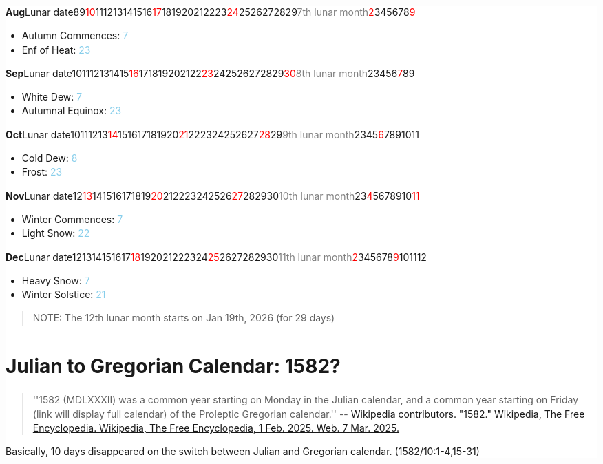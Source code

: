 <tr><td><b>Aug</b></td><td>Lunar date</td><td>8</td><td>9</td><td><span style="color:red">10</span></td><td>11</td><td>12</td><td>13</td><td>14</td><td>15</td><td>16</td><td><span style="color:red">17</span></td><td>18</td><td>19</td><td>20</td><td>21</td><td>22</td><td>23</td><td><span style="color:red">24</span></td><td>25</td><td>26</td><td>27</td><td>28</td><td>29</td><td><span style="color:gray">7th lunar month</span></td><td><span style="color:red">2</span></td><td>3</td><td>4</td><td>5</td><td>6</td><td>7</td><td>8</td><td><span style="color:red">9</span></td><td><ul><li>Autumn Commences: <span style="color:skyblue">7</span></li><li>Enf of Heat: <span style="color:skyblue">23</span></li></ul></td></tr>
<tr><td><b>Sep</b></td><td>Lunar date</td><td>10</td><td>11</td><td>12</td><td>13</td><td>14</td><td>15</td><td><span style="color:red">16</span></td><td>17</td><td>18</td><td>19</td><td>20</td><td>21</td><td>22</td><td><span style="color:red">23</span></td><td>24</td><td>25</td><td>26</td><td>27</td><td>28</td><td>29</td><td><span style="color:red">30</span></td><td><span style="color:gray">8th lunar month</span></td><td>2</td><td>3</td><td>4</td><td>5</td><td>6</td><td><span style="color:red">7</span></td><td>8</td><td>9</td><td></td><td><ul><li>White Dew: <span style="color:skyblue">7</span></li><li>Autumnal Equinox: <span style="color:skyblue">23</span></li></ul></td></tr>
<tr><td><b>Oct</b></td><td>Lunar date</td><td>10</td><td>11</td><td>12</td><td>13</td><td><span style="color:red">14</span></td><td>15</td><td>16</td><td>17</td><td>18</td><td>19</td><td>20</td><td><span style="color:red">21</span></td><td>22</td><td>23</td><td>24</td><td>25</td><td>26</td><td>27</td><td><span style="color:red">28</span></td><td>29</td><td><span style="color:gray">9th lunar month</span></td><td>2</td><td>3</td><td>4</td><td>5</td><td><span style="color:red">6</span></td><td>7</td><td>8</td><td>9</td><td>10</td><td>11</td><td><ul><li>Cold Dew: <span style="color:skyblue">8</span></li><li>Frost: <span style="color:skyblue">23</span></li></ul></td></tr>
<tr><td><b>Nov</b></td><td>Lunar date</td><td>12</td><td><span style="color:red">13</span></td><td>14</td><td>15</td><td>16</td><td>17</td><td>18</td><td>19</td><td><span style="color:red">20</span></td><td>21</td><td>22</td><td>23</td><td>24</td><td>25</td><td>26</td><td><span style="color:red">27</span></td><td>28</td><td>29</td><td>30</td><td><span style="color:gray">10th lunar month</span></td><td>2</td><td>3</td><td><span style="color:red">4</span></td><td>5</td><td>6</td><td>7</td><td>8</td><td>9</td><td>10</td><td><span style="color:red">11</span></td><td></td><td><ul><li>Winter Commences: <span style="color:skyblue">7</span></li><li>Light Snow: <span style="color:skyblue">22</span></li></ul></td></tr>
<tr><td><b>Dec</b></td><td>Lunar date</td><td>12</td><td>13</td><td>14</td><td>15</td><td>16</td><td>17</td><td><span style="color:red">18</span></td><td>19</td><td>20</td><td>21</td><td>22</td><td>23</td><td>24</td><td><span style="color:red">25</span></td><td>26</td><td>27</td><td>28</td><td>29</td><td>30</td><td><span style="color:gray">11th lunar month</span></td><td><span style="color:red">2</span></td><td>3</td><td>4</td><td>5</td><td>6</td><td>7</td><td>8</td><td><span style="color:red">9</span></td><td>10</td><td>11</td><td>12</td><td><ul><li>Heavy Snow: <span style="color:skyblue">7</span></li><li>Winter Solstice: <span style="color:skyblue">21</span></li></ul></td></tr>
</table>

> NOTE: The 12th lunar month starts on Jan 19th, 2026 (for 29 days)


# Julian to Gregorian Calendar: 1582?

> ''1582 (MDLXXXII) was a common year starting on Monday in the Julian calendar, and a common year starting on Friday (link will display full calendar) of the Proleptic Gregorian calendar.'' -- [Wikipedia contributors. "1582." Wikipedia, The Free Encyclopedia. Wikipedia, The Free Encyclopedia, 1 Feb. 2025. Web. 7 Mar. 2025.](https://en.wikipedia.org/wiki/1582)

Basically, 10 days disappeared on the switch between Julian and Gregorian calendar. (1582/10:1-4,15-31)

